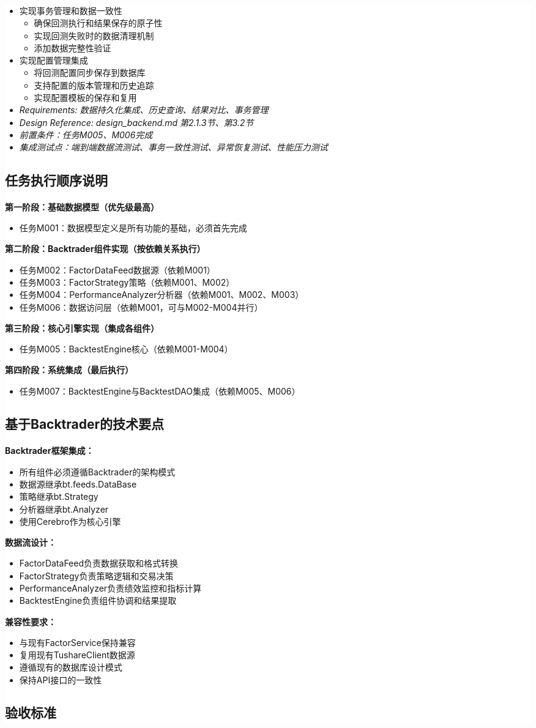   - 实现事务管理和数据一致性
    * 确保回测执行和结果保存的原子性
    * 实现回测失败时的数据清理机制
    * 添加数据完整性验证
  - 实现配置管理集成
    * 将回测配置同步保存到数据库
    * 支持配置的版本管理和历史追踪
    * 实现配置模板的保存和复用
  - _Requirements: 数据持久化集成、历史查询、结果对比、事务管理_
  - _Design Reference: design_backend.md 第2.1.3节、第3.2节_
  - _前置条件：任务M005、M006完成_
  - _集成测试点：端到端数据流测试、事务一致性测试、异常恢复测试、性能压力测试_

## 任务执行顺序说明

**第一阶段：基础数据模型（优先级最高）**
- 任务M001：数据模型定义是所有功能的基础，必须首先完成

**第二阶段：Backtrader组件实现（按依赖关系执行）**
- 任务M002：FactorDataFeed数据源（依赖M001）
- 任务M003：FactorStrategy策略（依赖M001、M002）
- 任务M004：PerformanceAnalyzer分析器（依赖M001、M002、M003）
- 任务M006：数据访问层（依赖M001，可与M002-M004并行）

**第三阶段：核心引擎实现（集成各组件）**
- 任务M005：BacktestEngine核心（依赖M001-M004）

**第四阶段：系统集成（最后执行）**
- 任务M007：BacktestEngine与BacktestDAO集成（依赖M005、M006）

## 基于Backtrader的技术要点

**Backtrader框架集成：**
- 所有组件必须遵循Backtrader的架构模式
- 数据源继承bt.feeds.DataBase
- 策略继承bt.Strategy
- 分析器继承bt.Analyzer
- 使用Cerebro作为核心引擎

**数据流设计：**
- FactorDataFeed负责数据获取和格式转换
- FactorStrategy负责策略逻辑和交易决策
- PerformanceAnalyzer负责绩效监控和指标计算
- BacktestEngine负责组件协调和结果提取

**兼容性要求：**
- 与现有FactorService保持兼容
- 复用现有TushareClient数据源
- 遵循现有的数据库设计模式
- 保持API接口的一致性

## 验收标准
